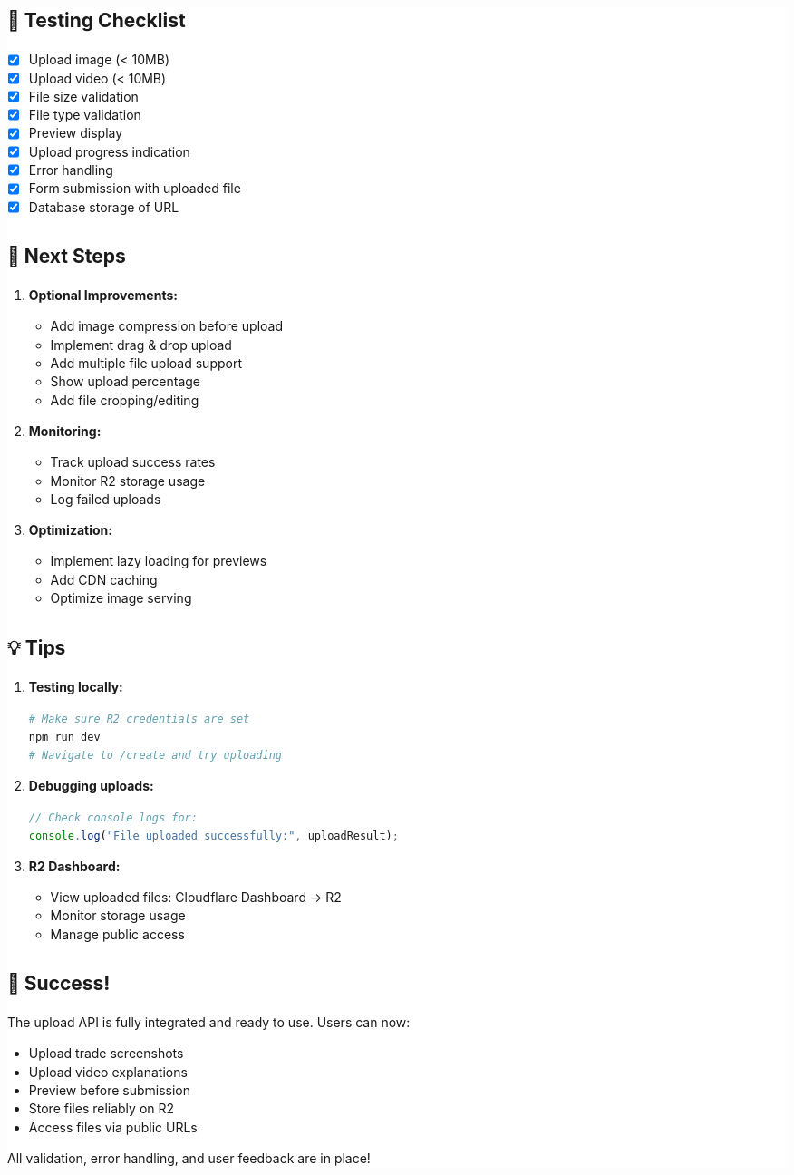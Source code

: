 ## 📝 Testing Checklist

- [x] Upload image (< 10MB)
- [x] Upload video (< 10MB)
- [x] File size validation
- [x] File type validation
- [x] Preview display
- [x] Upload progress indication
- [x] Error handling
- [x] Form submission with uploaded file
- [x] Database storage of URL

## 🔄 Next Steps

1. **Optional Improvements:**

   - Add image compression before upload
   - Implement drag & drop upload
   - Add multiple file upload support
   - Show upload percentage
   - Add file cropping/editing

2. **Monitoring:**

   - Track upload success rates
   - Monitor R2 storage usage
   - Log failed uploads

3. **Optimization:**
   - Implement lazy loading for previews
   - Add CDN caching
   - Optimize image serving

## 💡 Tips

1. **Testing locally:**

   ```bash
   # Make sure R2 credentials are set
   npm run dev
   # Navigate to /create and try uploading
   ```

2. **Debugging uploads:**

   ```typescript
   // Check console logs for:
   console.log("File uploaded successfully:", uploadResult);
   ```

3. **R2 Dashboard:**
   - View uploaded files: Cloudflare Dashboard → R2
   - Monitor storage usage
   - Manage public access

## 🎉 Success!

The upload API is fully integrated and ready to use. Users can now:

- Upload trade screenshots
- Upload video explanations
- Preview before submission
- Store files reliably on R2
- Access files via public URLs

All validation, error handling, and user feedback are in place!
